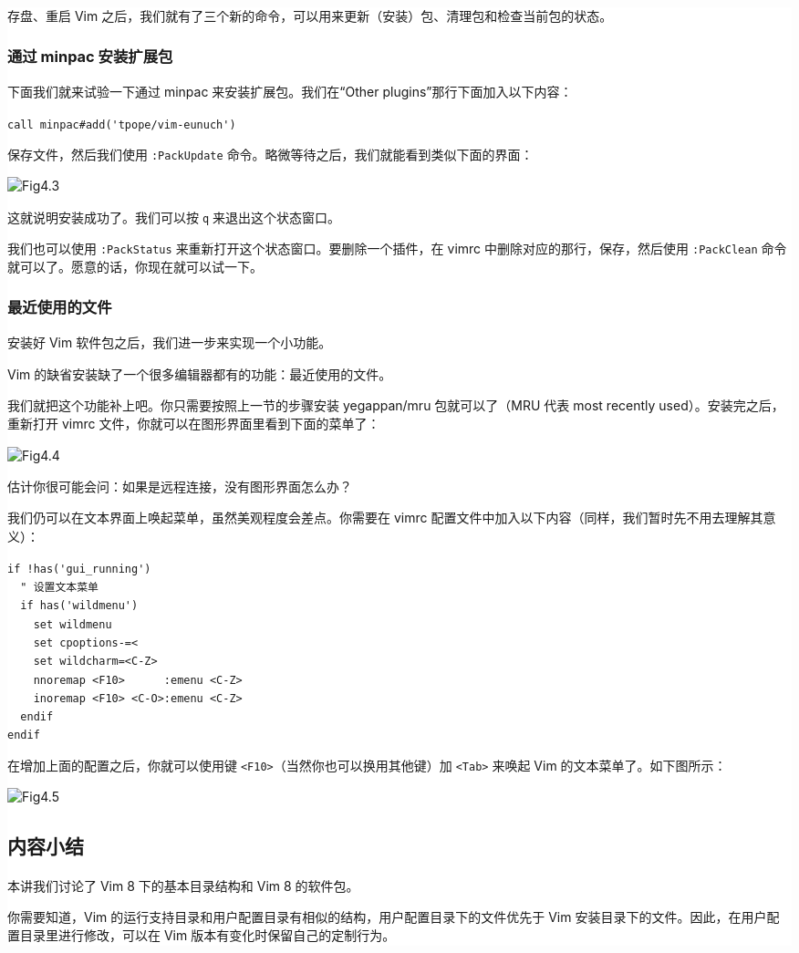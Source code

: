 存盘、重启 Vim 之后，我们就有了三个新的命令，可以用来更新（安装）包、清理包和检查当前包的状态。

### 通过 minpac 安装扩展包

下面我们就来试验一下通过 minpac 来安装扩展包。我们在“Other plugins”那行下面加入以下内容：

```vim
call minpac#add('tpope/vim-eunuch')
```

保存文件，然后我们使用 `:PackUpdate` 命令。略微等待之后，我们就能看到类似下面的界面：

![Fig4.3](https://static001.geekbang.org/resource/image/10/4c/10885cf1c7406883c70838015971fb4c.png?wh=1352%2A928 "插件安装之后的状态界面")

这就说明安装成功了。我们可以按 `q` 来退出这个状态窗口。

我们也可以使用 `:PackStatus` 来重新打开这个状态窗口。要删除一个插件，在 vimrc 中删除对应的那行，保存，然后使用 `:PackClean` 命令就可以了。愿意的话，你现在就可以试一下。

### 最近使用的文件

安装好 Vim 软件包之后，我们进一步来实现一个小功能。

Vim 的缺省安装缺了一个很多编辑器都有的功能：最近使用的文件。

我们就把这个功能补上吧。你只需要按照上一节的步骤安装 yegappan/mru 包就可以了（MRU 代表 most recently used）。安装完之后，重新打开 vimrc 文件，你就可以在图形界面里看到下面的菜单了：

![Fig4.4](https://static001.geekbang.org/resource/image/2c/d6/2c44030349043755a98f9e237ae534d6.png?wh=1318%2A952 "最近文件的菜单")

估计你很可能会问：如果是远程连接，没有图形界面怎么办？

我们仍可以在文本界面上唤起菜单，虽然美观程度会差点。你需要在 vimrc 配置文件中加入以下内容（同样，我们暂时先不用去理解其意义）：

```vim
if !has('gui_running')
  " 设置文本菜单
  if has('wildmenu')
    set wildmenu
    set cpoptions-=<
    set wildcharm=<C-Z>
    nnoremap <F10>      :emenu <C-Z>
    inoremap <F10> <C-O>:emenu <C-Z>
  endif
endif
```

在增加上面的配置之后，你就可以使用键 `<F10>`（当然你也可以换用其他键）加 `<Tab>` 来唤起 Vim 的文本菜单了。如下图所示：

![Fig4.5](https://static001.geekbang.org/resource/image/f4/d8/f4435e4c42a7cf2be74f563e4f0b0fd8.gif?wh=984%2A736 "文本菜单的使用")

## 内容小结

本讲我们讨论了 Vim 8 下的基本目录结构和 Vim 8 的软件包。

你需要知道，Vim 的运行支持目录和用户配置目录有相似的结构，用户配置目录下的文件优先于 Vim 安装目录下的文件。因此，在用户配置目录里进行修改，可以在 Vim 版本有变化时保留自己的定制行为。
